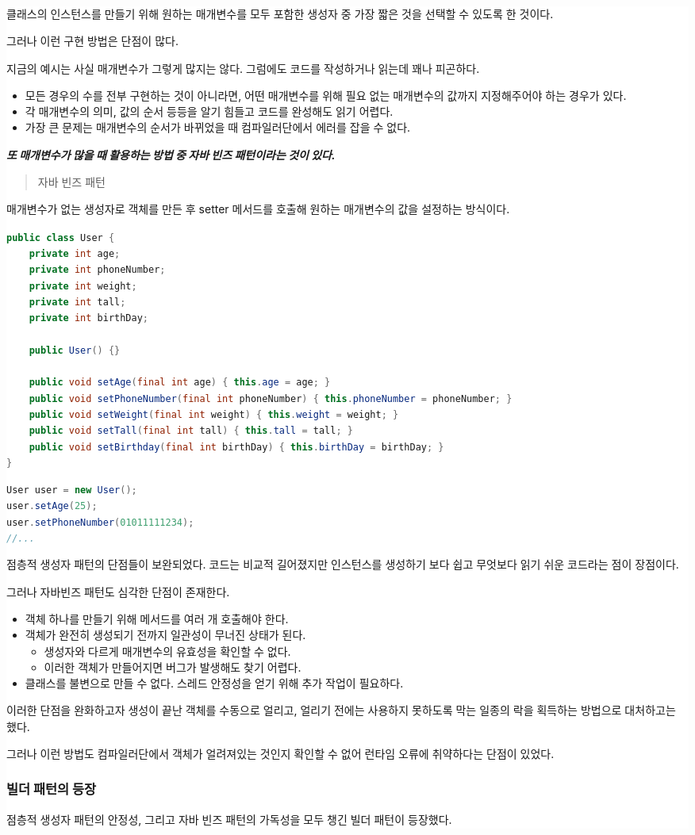 클래스의 인스턴스를 만들기 위해 원하는 매개변수를 모두 포함한 생성자 중 가장 짧은 것을 선택할 수 있도록 한 것이다.

그러나 이런 구현 방법은 단점이 많다.

지금의 예시는 사실 매개변수가 그렇게 많지는 않다. 그럼에도 코드를 작성하거나 읽는데 꽤나 피곤하다.

- 모든 경우의 수를 전부 구현하는 것이 아니라면, 어떤 매개변수를 위해 필요 없는 매개변수의 값까지 지정해주어야 하는 경우가 있다.
- 각 매개변수의 의미, 값의 순서 등등을 알기 힘들고 코드를 완성해도 읽기 어렵다.
- 가장 큰 문제는 매개변수의 순서가 바뀌었을 때 컴파일러단에서 에러를 잡을 수 없다.

***또 매개변수가 많을 때 활용하는 방법 중 자바 빈즈 패턴이라는 것이 있다.*** 

> 자바 빈즈 패턴

매개변수가 없는 생성자로 객체를 만든 후 setter 메서드를 호출해 원하는 매개변수의 값을 설정하는 방식이다.

```java
public class User {
    private int age;
    private int phoneNumber;
    private int weight;
    private int tall;
    private int birthDay;

	public User() {}

    public void setAge(final int age) { this.age = age; }
    public void setPhoneNumber(final int phoneNumber) { this.phoneNumber = phoneNumber; }
    public void setWeight(final int weight) { this.weight = weight; }
    public void setTall(final int tall) { this.tall = tall; }
    public void setBirthday(final int birthDay) { this.birthDay = birthDay; }
}
```

```java
User user = new User();
user.setAge(25);
user.setPhoneNumber(01011111234);
//...
```

점층적 생성자 패턴의 단점들이 보완되었다. 코드는 비교적 길어졌지만 인스턴스를 생성하기 보다 쉽고 무엇보다 읽기 쉬운 코드라는 점이 장점이다.

그러나 자바빈즈 패턴도 심각한 단점이 존재한다.

- 객체 하나를 만들기 위해 메서드를 여러 개 호출해야 한다.
- 객체가 완전히 생성되기 전까지 일관성이 무너진 상태가 된다.
	- 생성자와 다르게 매개변수의 유효성을 확인할 수 없다.
	- 이러한 객체가 만들어지면 버그가 발생해도 찾기 어렵다.
- 클래스를 불변으로 만들 수 없다. 스레드 안정성을 얻기 위해 추가 작업이 필요하다.

이러한 단점을 완화하고자 생성이 끝난 객체를 수동으로 얼리고, 얼리기 전에는 사용하지 못하도록 막는 일종의 락을 획득하는 방법으로 대처하고는 했다.

그러나 이런 방법도 컴파일러단에서 객체가 얼려져있는 것인지 확인할 수 없어 런타임 오류에 취약하다는 단점이 있었다.

### 빌더 패턴의 등장

점층적 생성자 패턴의 안정성, 그리고 자바 빈즈 패턴의 가독성을 모두 챙긴 빌더 패턴이 등장했다.
